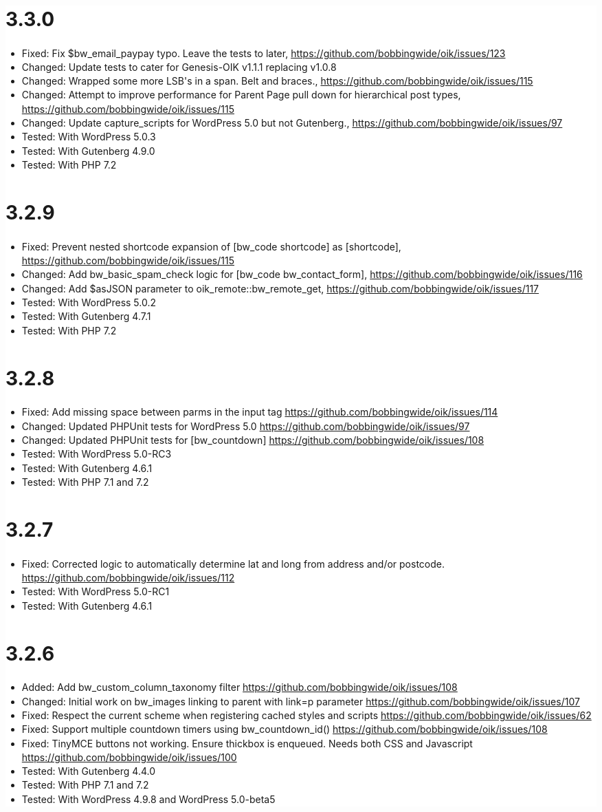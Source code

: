 # 3.3.0 
* Fixed: Fix $bw_email_paypay typo. Leave the tests to later, https://github.com/bobbingwide/oik/issues/123
* Changed: Update tests to cater for Genesis-OIK v1.1.1 replacing v1.0.8
* Changed: Wrapped some more LSB's in a span. Belt and braces., https://github.com/bobbingwide/oik/issues/115
* Changed: Attempt to improve performance for Parent Page pull down for hierarchical post types, https://github.com/bobbingwide/oik/issues/115
* Changed: Update capture_scripts for WordPress 5.0 but not Gutenberg., https://github.com/bobbingwide/oik/issues/97
* Tested: With WordPress 5.0.3
* Tested: With Gutenberg 4.9.0
* Tested: With PHP 7.2

# 3.2.9 
* Fixed: Prevent nested shortcode expansion of [bw_code shortcode] as [shortcode], https://github.com/bobbingwide/oik/issues/115
* Changed: Add bw_basic_spam_check logic for [bw_code bw_contact_form], https://github.com/bobbingwide/oik/issues/116
* Changed: Add $asJSON parameter to oik_remote::bw_remote_get, https://github.com/bobbingwide/oik/issues/117
* Tested: With WordPress 5.0.2
* Tested: With Gutenberg 4.7.1
* Tested: With PHP 7.2

# 3.2.8 
* Fixed: Add missing space between parms in the input tag https://github.com/bobbingwide/oik/issues/114
* Changed: Updated PHPUnit tests for WordPress 5.0 https://github.com/bobbingwide/oik/issues/97
* Changed: Updated PHPUnit tests for [bw_countdown] https://github.com/bobbingwide/oik/issues/108
* Tested: With WordPress 5.0-RC3
* Tested: With Gutenberg 4.6.1
* Tested: With PHP 7.1 and 7.2

# 3.2.7 
* Fixed: Corrected logic to automatically determine lat and long from address and/or postcode. https://github.com/bobbingwide/oik/issues/112
* Tested: With WordPress 5.0-RC1
* Tested: With Gutenberg 4.6.1

# 3.2.6 
* Added: Add bw_custom_column_taxonomy filter https://github.com/bobbingwide/oik/issues/108
* Changed: Initial work on bw_images linking to parent with link=p parameter https://github.com/bobbingwide/oik/issues/107
* Fixed: Respect the current scheme when registering cached styles and scripts https://github.com/bobbingwide/oik/issues/62
* Fixed: Support multiple countdown timers using bw_countdown_id() https://github.com/bobbingwide/oik/issues/108
* Fixed: TinyMCE buttons not working. Ensure thickbox is enqueued. Needs both CSS and Javascript https://github.com/bobbingwide/oik/issues/100
* Tested: With Gutenberg 4.4.0
* Tested: With PHP 7.1 and 7.2
* Tested: With WordPress 4.9.8 and WordPress 5.0-beta5
